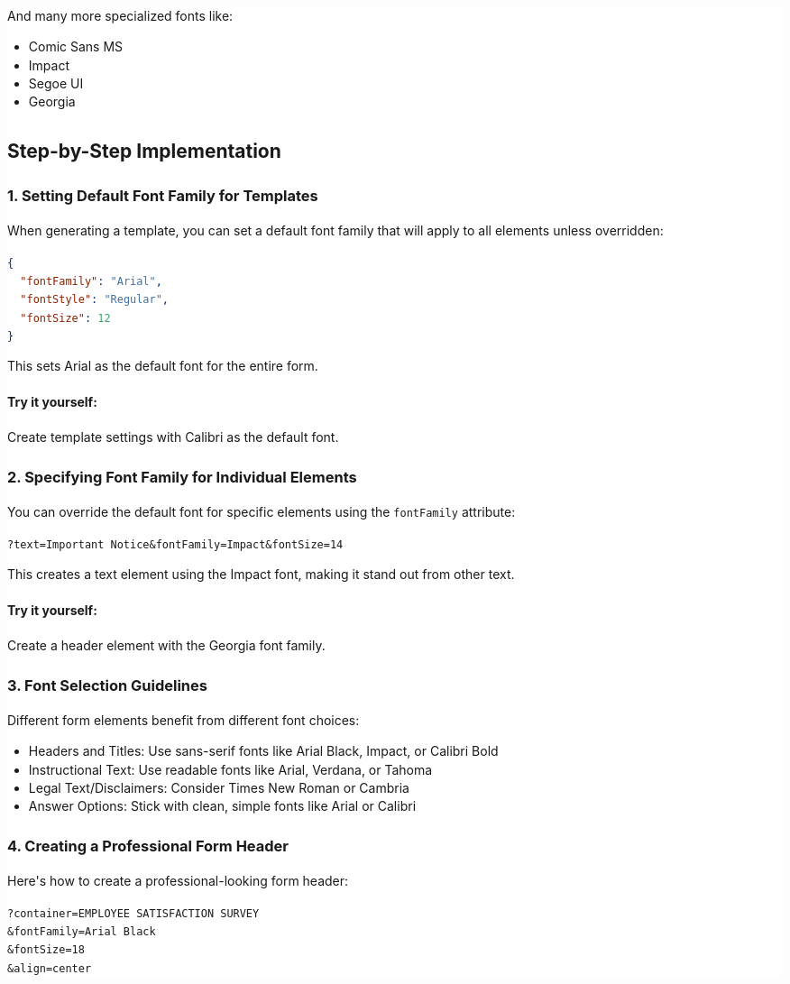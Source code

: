 And many more specialized fonts like:
- Comic Sans MS
- Impact
- Segoe UI
- Georgia

## Step-by-Step Implementation

### 1. Setting Default Font Family for Templates

When generating a template, you can set a default font family that will apply to all elements unless overridden:

```json
{
  "fontFamily": "Arial",
  "fontStyle": "Regular",
  "fontSize": 12
}
```

This sets Arial as the default font for the entire form.

#### Try it yourself:
Create template settings with Calibri as the default font.

### 2. Specifying Font Family for Individual Elements

You can override the default font for specific elements using the `fontFamily` attribute:

```
?text=Important Notice&fontFamily=Impact&fontSize=14
```

This creates a text element using the Impact font, making it stand out from other text.

#### Try it yourself:
Create a header element with the Georgia font family.

### 3. Font Selection Guidelines

Different form elements benefit from different font choices:

- Headers and Titles: Use sans-serif fonts like Arial Black, Impact, or Calibri Bold
- Instructional Text: Use readable fonts like Arial, Verdana, or Tahoma
- Legal Text/Disclaimers: Consider Times New Roman or Cambria
- Answer Options: Stick with clean, simple fonts like Arial or Calibri

### 4. Creating a Professional Form Header

Here's how to create a professional-looking form header:

```
?container=EMPLOYEE SATISFACTION SURVEY
&fontFamily=Arial Black
&fontSize=18
&align=center
```
